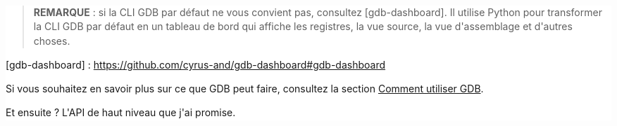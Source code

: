 > **REMARQUE** : si la CLI GDB par défaut ne vous convient pas, consultez [gdb-dashboard]. Il utilise Python pour
> transformer la CLI GDB par défaut en un tableau de bord qui affiche les registres, la vue source, la vue d'assemblage
> et d'autres choses.

[gdb-dashboard] : https://github.com/cyrus-and/gdb-dashboard#gdb-dashboard

Si vous souhaitez en savoir plus sur ce que GDB peut faire, consultez la section [Comment utiliser GDB](../appendix/2-how-to-use-gdb/).

Et ensuite ? L'API de haut niveau que j'ai promise.
